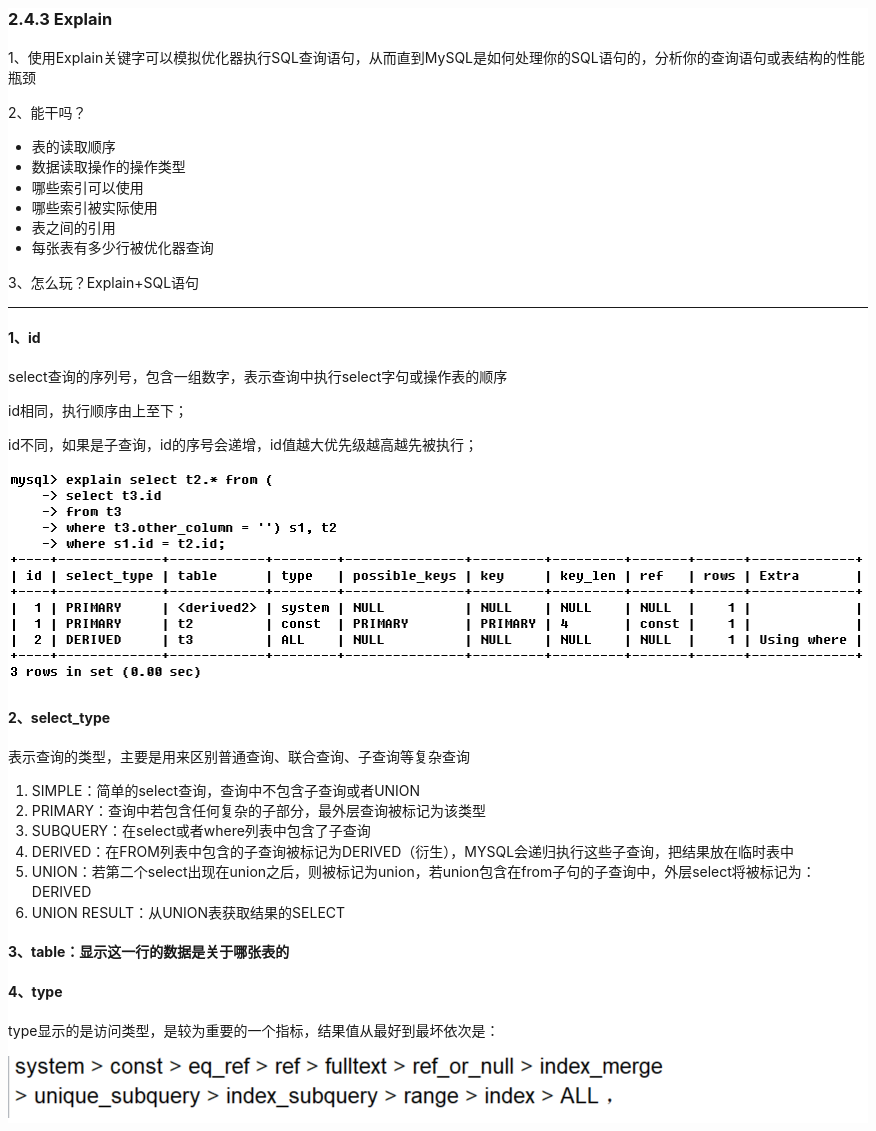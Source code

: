 ### 2.4.3 Explain

1、使用Explain关键字可以模拟优化器执行SQL查询语句，从而直到MySQL是如何处理你的SQL语句的，分析你的查询语句或表结构的性能瓶颈

2、能干吗？

- 表的读取顺序
- 数据读取操作的操作类型
- 哪些索引可以使用
- 哪些索引被实际使用
- 表之间的引用
- 每张表有多少行被优化器查询

3、怎么玩？Explain+SQL语句

---

#### **1、id**

select查询的序列号，包含一组数字，表示查询中执行select字句或操作表的顺序

id相同，执行顺序由上至下；

id不同，如果是子查询，id的序号会递增，id值越大优先级越高越先被执行；

![image-20210917160820089](IMG/MySQL高级.assets/image-20210917160820089.png)

#### **2、select_type**

表示查询的类型，主要是用来区别普通查询、联合查询、子查询等复杂查询

1. SIMPLE：简单的select查询，查询中不包含子查询或者UNION
2. PRIMARY：查询中若包含任何复杂的子部分，最外层查询被标记为该类型
3. SUBQUERY：在select或者where列表中包含了子查询
4. DERIVED：在FROM列表中包含的子查询被标记为DERIVED（衍生），MYSQL会递归执行这些子查询，把结果放在临时表中
5. UNION：若第二个select出现在union之后，则被标记为union，若union包含在from子句的子查询中，外层select将被标记为：DERIVED
6. UNION RESULT：从UNION表获取结果的SELECT

#### **3、table**：显示这一行的数据是关于哪张表的

#### **4、type**

type显示的是访问类型，是较为重要的一个指标，结果值从最好到最坏依次是：

![image-20210917161720353](IMG/MySQL高级.assets/image-20210917161720353.png)
